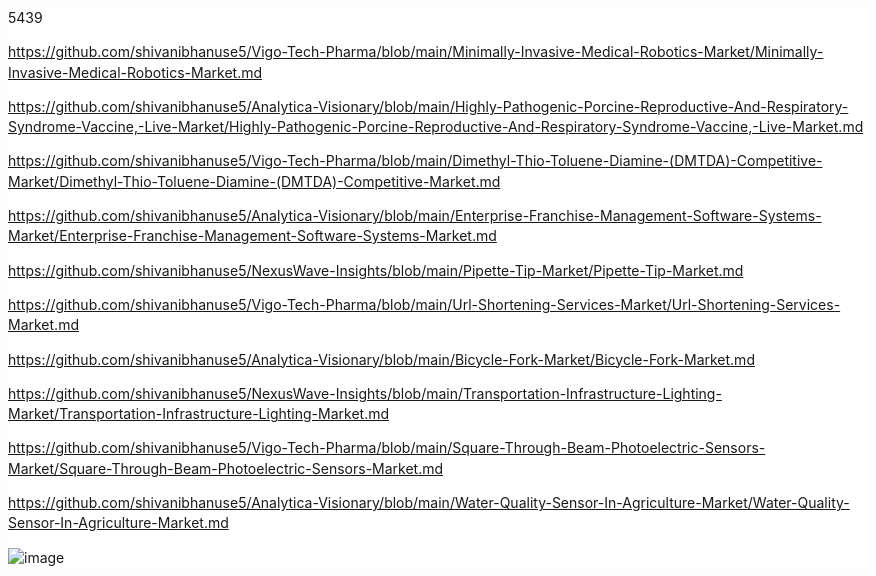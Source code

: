 5439</p><p><a href="https://github.com/shivanibhanuse5/Vigo-Tech-Pharma/blob/main/Minimally-Invasive-Medical-Robotics-Market/Minimally-Invasive-Medical-Robotics-Market.md">https://github.com/shivanibhanuse5/Vigo-Tech-Pharma/blob/main/Minimally-Invasive-Medical-Robotics-Market/Minimally-Invasive-Medical-Robotics-Market.md</a></p><p><a href="https://github.com/shivanibhanuse5/Analytica-Visionary/blob/main/Highly-Pathogenic-Porcine-Reproductive-And-Respiratory-Syndrome-Vaccine,-Live-Market/Highly-Pathogenic-Porcine-Reproductive-And-Respiratory-Syndrome-Vaccine,-Live-Market.md">https://github.com/shivanibhanuse5/Analytica-Visionary/blob/main/Highly-Pathogenic-Porcine-Reproductive-And-Respiratory-Syndrome-Vaccine,-Live-Market/Highly-Pathogenic-Porcine-Reproductive-And-Respiratory-Syndrome-Vaccine,-Live-Market.md</a></p><p><a href="https://github.com/shivanibhanuse5/Vigo-Tech-Pharma/blob/main/Dimethyl-Thio-Toluene-Diamine-(DMTDA)-Competitive-Market/Dimethyl-Thio-Toluene-Diamine-(DMTDA)-Competitive-Market.md">https://github.com/shivanibhanuse5/Vigo-Tech-Pharma/blob/main/Dimethyl-Thio-Toluene-Diamine-(DMTDA)-Competitive-Market/Dimethyl-Thio-Toluene-Diamine-(DMTDA)-Competitive-Market.md</a></p><p><a href="https://github.com/shivanibhanuse5/Analytica-Visionary/blob/main/Enterprise-Franchise-Management-Software-Systems-Market/Enterprise-Franchise-Management-Software-Systems-Market.md">https://github.com/shivanibhanuse5/Analytica-Visionary/blob/main/Enterprise-Franchise-Management-Software-Systems-Market/Enterprise-Franchise-Management-Software-Systems-Market.md</a></p><p><a href="https://github.com/shivanibhanuse5/NexusWave-Insights/blob/main/Pipette-Tip-Market/Pipette-Tip-Market.md">https://github.com/shivanibhanuse5/NexusWave-Insights/blob/main/Pipette-Tip-Market/Pipette-Tip-Market.md</a></p><p><a href="https://github.com/shivanibhanuse5/Vigo-Tech-Pharma/blob/main/Url-Shortening-Services-Market/Url-Shortening-Services-Market.md">https://github.com/shivanibhanuse5/Vigo-Tech-Pharma/blob/main/Url-Shortening-Services-Market/Url-Shortening-Services-Market.md</a></p><p><a href="https://github.com/shivanibhanuse5/Analytica-Visionary/blob/main/Bicycle-Fork-Market/Bicycle-Fork-Market.md">https://github.com/shivanibhanuse5/Analytica-Visionary/blob/main/Bicycle-Fork-Market/Bicycle-Fork-Market.md</a></p><p><a href="https://github.com/shivanibhanuse5/NexusWave-Insights/blob/main/Transportation-Infrastructure-Lighting-Market/Transportation-Infrastructure-Lighting-Market.md">https://github.com/shivanibhanuse5/NexusWave-Insights/blob/main/Transportation-Infrastructure-Lighting-Market/Transportation-Infrastructure-Lighting-Market.md</a></p><p><a href="https://github.com/shivanibhanuse5/Vigo-Tech-Pharma/blob/main/Square-Through-Beam-Photoelectric-Sensors-Market/Square-Through-Beam-Photoelectric-Sensors-Market.md">https://github.com/shivanibhanuse5/Vigo-Tech-Pharma/blob/main/Square-Through-Beam-Photoelectric-Sensors-Market/Square-Through-Beam-Photoelectric-Sensors-Market.md</a></p><p><a href="https://github.com/shivanibhanuse5/Analytica-Visionary/blob/main/Water-Quality-Sensor-In-Agriculture-Market/Water-Quality-Sensor-In-Agriculture-Market.md">https://github.com/shivanibhanuse5/Analytica-Visionary/blob/main/Water-Quality-Sensor-In-Agriculture-Market/Water-Quality-Sensor-In-Agriculture-Market.md</a></p>
![image](https://github.com/user-attachments/assets/b86ee93e-9f27-4d9b-a732-143d1989869b)
